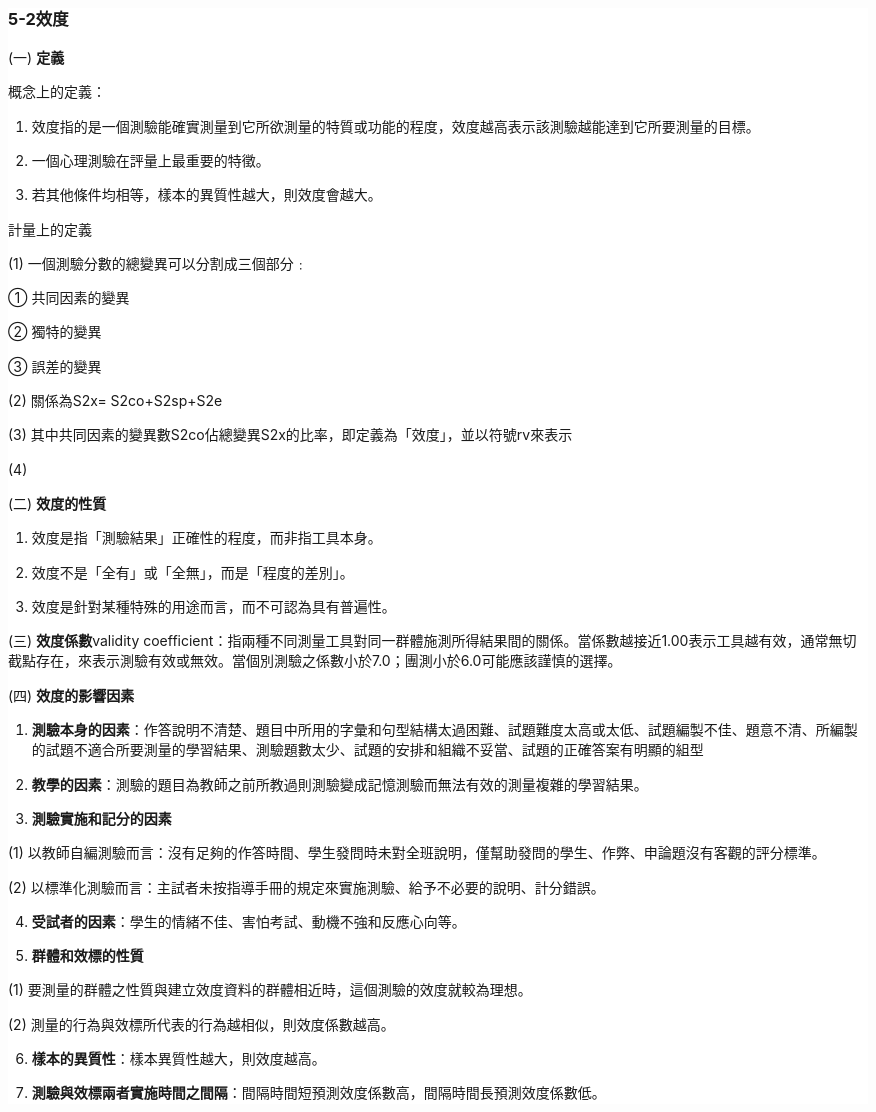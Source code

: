 ### 5-2效度


(一) **定義**

概念上的定義：

1. 效度指的是一個測驗能確實測量到它所欲測量的特質或功能的程度，效度越高表示該測驗越能達到它所要測量的目標。

2. 一個心理測驗在評量上最重要的特徵。

3. 若其他條件均相等，樣本的異質性越大，則效度會越大。

計量上的定義

(1) 一個測驗分數的總變異可以分割成三個部分﹕

① 共同因素的變異

② 獨特的變異

③ 誤差的變異

(2) 關係為S2x= S2co+S2sp+S2e

(3) 其中共同因素的變異數S2co佔總變異S2x的比率，即定義為「效度」，並以符號rv來表示

(4)

(二) **效度的性質**

1. 效度是指「測驗結果」正確性的程度，而非指工具本身。

2. 效度不是「全有」或「全無」，而是「程度的差別」。

3. 效度是針對某種特殊的用途而言，而不可認為具有普遍性。

(三) **效度係數**validity coefficient：指兩種不同測量工具對同一群體施測所得結果間的關係。當係數越接近1.00表示工具越有效，通常無切截點存在，來表示測驗有效或無效。當個別測驗之係數小於7.0；團測小於6.0可能應該謹慎的選擇。

(四) **效度的影響因素**

1. **測驗本身的因素**：作答說明不清楚、題目中所用的字彙和句型結構太過困難、試題難度太高或太低、試題編製不佳、題意不清、所編製的試題不適合所要測量的學習結果、測驗題數太少、試題的安排和組織不妥當、試題的正確答案有明顯的組型

2. **教學的因素**：測驗的題目為教師之前所教過則測驗變成記憶測驗而無法有效的測量複雜的學習結果。

3. **測驗實施和記分的因素**

(1) 以教師自編測驗而言：沒有足夠的作答時間、學生發問時未對全班說明，僅幫助發問的學生、作弊、申論題沒有客觀的評分標準。

(2) 以標準化測驗而言：主試者未按指導手冊的規定來實施測驗、給予不必要的說明、計分錯誤。

4. **受試者的因素**：學生的情緒不佳、害怕考試、動機不強和反應心向等。

5. **群體和效標的性質**

(1) 要測量的群體之性質與建立效度資料的群體相近時，這個測驗的效度就較為理想。

(2) 測量的行為與效標所代表的行為越相似，則效度係數越高。

6. **樣本的異質性**：樣本異質性越大，則效度越高。

7. **測驗與效標兩者實施時間之間隔**：間隔時間短預測效度係數高，間隔時間長預測效度係數低。
